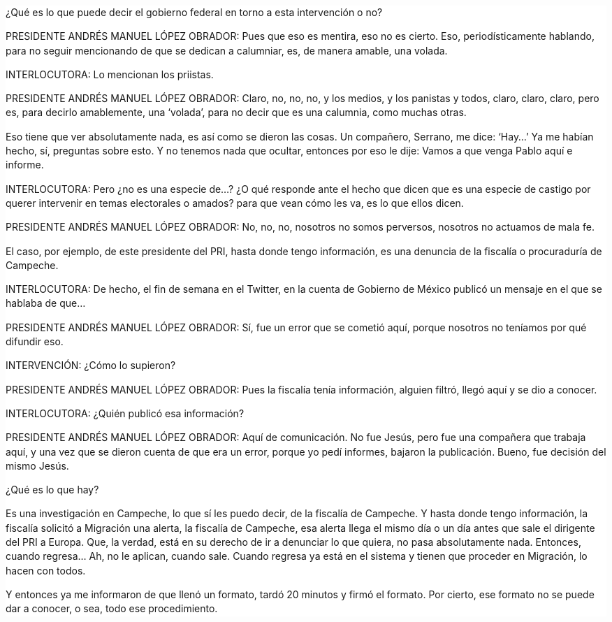 ¿Qué es lo que puede decir el gobierno federal en torno a esta intervención o
no?

PRESIDENTE ANDRÉS MANUEL LÓPEZ OBRADOR: Pues que eso es mentira, eso no es
cierto. Eso, periodísticamente hablando, para no seguir mencionando de que se
dedican a calumniar, es, de manera amable, una volada.

INTERLOCUTORA: Lo mencionan los priistas.

PRESIDENTE ANDRÉS MANUEL LÓPEZ OBRADOR: Claro, no, no, no, y los medios, y los
panistas y todos, claro, claro, claro, pero es, para decirlo amablemente, una
‘volada’, para no decir que es una calumnia, como muchas otras.

Eso tiene que ver absolutamente nada, es así como se dieron las cosas. Un
compañero, Serrano, me dice: ‘Hay…’ Ya me habían hecho, sí, preguntas sobre
esto. Y no tenemos nada que ocultar, entonces por eso le dije: Vamos a que
venga Pablo aquí e informe.

INTERLOCUTORA: Pero ¿no es una especie de…? ¿O qué responde ante el hecho que
dicen que es una especie de castigo por querer intervenir en temas electorales
o amados? para que vean cómo les va, es lo que ellos dicen.

PRESIDENTE ANDRÉS MANUEL LÓPEZ OBRADOR: No, no, no, nosotros no somos
perversos, nosotros no actuamos de mala fe.

El caso, por ejemplo, de este presidente del PRI, hasta donde tengo
información, es una denuncia de la fiscalía o procuraduría de Campeche.

INTERLOCUTORA: De hecho, el fin de semana en el Twitter, en la cuenta de
Gobierno de México publicó un mensaje en el que se hablaba de que…

PRESIDENTE ANDRÉS MANUEL LÓPEZ OBRADOR: Sí, fue un error que se cometió aquí,
porque nosotros no teníamos por qué difundir eso.

INTERVENCIÓN: ¿Cómo lo supieron?

PRESIDENTE ANDRÉS MANUEL LÓPEZ OBRADOR: Pues la fiscalía tenía información,
alguien filtró, llegó aquí y se dio a conocer.

INTERLOCUTORA: ¿Quién publicó esa información?

PRESIDENTE ANDRÉS MANUEL LÓPEZ OBRADOR: Aquí de comunicación. No fue Jesús,
pero fue una compañera que trabaja aquí, y una vez que se dieron cuenta de que
era un error, porque yo pedí informes, bajaron la publicación. Bueno, fue
decisión del mismo Jesús.

¿Qué es lo que hay?

Es una investigación en Campeche, lo que sí les puedo decir, de la fiscalía de
Campeche. Y hasta donde tengo información, la fiscalía solicitó a Migración
una alerta, la fiscalía de Campeche, esa alerta llega el mismo día o un día
antes que sale el dirigente del PRI a Europa. Que, la verdad, está en su
derecho de ir a denunciar lo que quiera, no pasa absolutamente nada. Entonces,
cuando regresa… Ah, no le aplican, cuando sale. Cuando regresa ya está en el
sistema y tienen que proceder en Migración, lo hacen con todos.

Y entonces ya me informaron de que llenó un formato, tardó 20 minutos y firmó
el formato. Por cierto, ese formato no se puede dar a conocer, o sea, todo ese
procedimiento.
